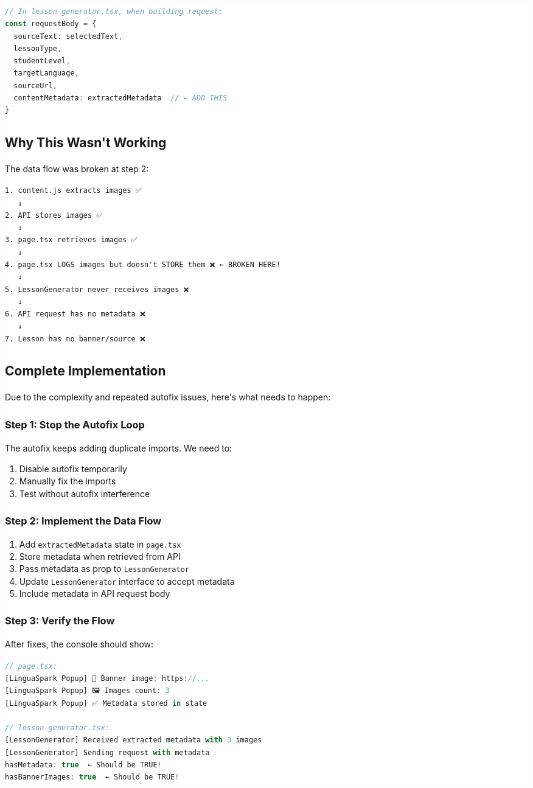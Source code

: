 ```typescript
// In lesson-generator.tsx, when building request:
const requestBody = {
  sourceText: selectedText,
  lessonType,
  studentLevel,
  targetLanguage,
  sourceUrl,
  contentMetadata: extractedMetadata  // ← ADD THIS
}
```

## Why This Wasn't Working

The data flow was broken at step 2:

```
1. content.js extracts images ✅
   ↓
2. API stores images ✅
   ↓
3. page.tsx retrieves images ✅
   ↓
4. page.tsx LOGS images but doesn't STORE them ❌ ← BROKEN HERE!
   ↓
5. LessonGenerator never receives images ❌
   ↓
6. API request has no metadata ❌
   ↓
7. Lesson has no banner/source ❌
```

## Complete Implementation

Due to the complexity and repeated autofix issues, here's what needs to happen:

### Step 1: Stop the Autofix Loop
The autofix keeps adding duplicate imports. We need to:
1. Disable autofix temporarily
2. Manually fix the imports
3. Test without autofix interference

### Step 2: Implement the Data Flow
1. Add `extractedMetadata` state in `page.tsx`
2. Store metadata when retrieved from API
3. Pass metadata as prop to `LessonGenerator`
4. Update `LessonGenerator` interface to accept metadata
5. Include metadata in API request body

### Step 3: Verify the Flow
After fixes, the console should show:
```javascript
// page.tsx:
[LinguaSpark Popup] 📸 Banner image: https://...
[LinguaSpark Popup] 🖼️ Images count: 3
[LinguaSpark Popup] ✅ Metadata stored in state

// lesson-generator.tsx:
[LessonGenerator] Received extracted metadata with 3 images
[LessonGenerator] Sending request with metadata
hasMetadata: true  ← Should be TRUE!
hasBannerImages: true  ← Should be TRUE!
```
